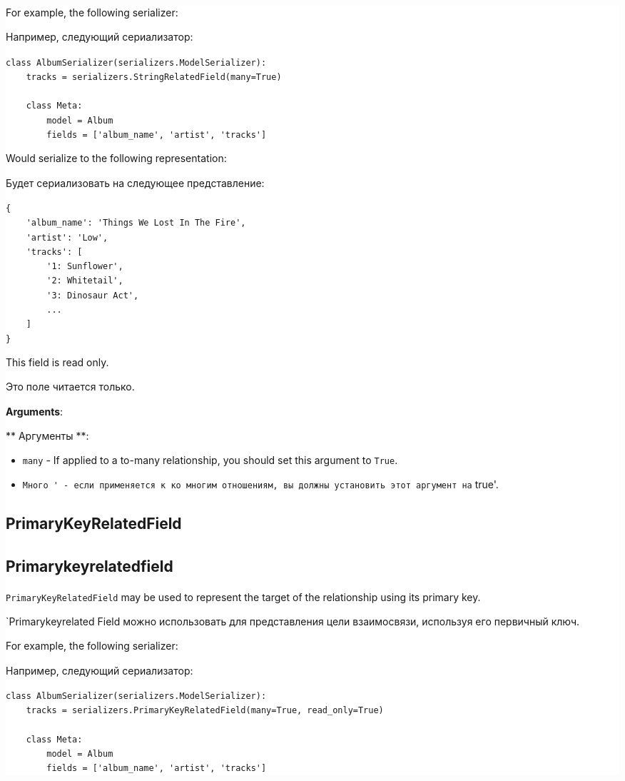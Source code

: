 For example, the following serializer:

Например, следующий сериализатор:

```
class AlbumSerializer(serializers.ModelSerializer):
    tracks = serializers.StringRelatedField(many=True)

    class Meta:
        model = Album
        fields = ['album_name', 'artist', 'tracks']
```

Would serialize to the following representation:

Будет сериализовать на следующее представление:

```
{
    'album_name': 'Things We Lost In The Fire',
    'artist': 'Low',
    'tracks': [
        '1: Sunflower',
        '2: Whitetail',
        '3: Dinosaur Act',
        ...
    ]
}
```

This field is read only.

Это поле читается только.

**Arguments**:

** Аргументы **:

* `many` - If applied to a to-many relationship, you should set this argument to `True`.

* `Много ' - если применяется к ко многим отношениям, вы должны установить этот аргумент на` true'.

## PrimaryKeyRelatedField

## Primarykeyrelatedfield

`PrimaryKeyRelatedField` may be used to represent the target of the relationship using its primary key.

`Primarykeyrelated Field можно использовать для представления цели взаимосвязи, используя его первичный ключ.

For example, the following serializer:

Например, следующий сериализатор:

```
class AlbumSerializer(serializers.ModelSerializer):
    tracks = serializers.PrimaryKeyRelatedField(many=True, read_only=True)

    class Meta:
        model = Album
        fields = ['album_name', 'artist', 'tracks']
```

